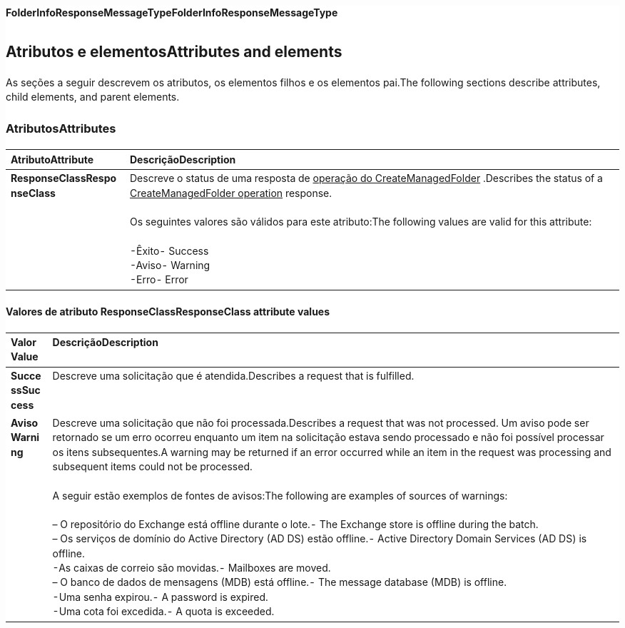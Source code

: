 <span data-ttu-id="c962b-108">**FolderInfoResponseMessageType**</span><span class="sxs-lookup"><span data-stu-id="c962b-108">**FolderInfoResponseMessageType**</span></span>

## <a name="attributes-and-elements"></a><span data-ttu-id="c962b-109">Atributos e elementos</span><span class="sxs-lookup"><span data-stu-id="c962b-109">Attributes and elements</span></span>

<span data-ttu-id="c962b-110">As seções a seguir descrevem os atributos, os elementos filhos e os elementos pai.</span><span class="sxs-lookup"><span data-stu-id="c962b-110">The following sections describe attributes, child elements, and parent elements.</span></span>
  
### <a name="attributes"></a><span data-ttu-id="c962b-111">Atributos</span><span class="sxs-lookup"><span data-stu-id="c962b-111">Attributes</span></span>

|<span data-ttu-id="c962b-112">**Atributo**</span><span class="sxs-lookup"><span data-stu-id="c962b-112">**Attribute**</span></span>|<span data-ttu-id="c962b-113">**Descrição**</span><span class="sxs-lookup"><span data-stu-id="c962b-113">**Description**</span></span>|
|:-----|:-----|
|<span data-ttu-id="c962b-114">**ResponseClass**</span><span class="sxs-lookup"><span data-stu-id="c962b-114">**ResponseClass**</span></span> <br/> | <span data-ttu-id="c962b-115">Descreve o status de uma resposta de [operação do CreateManagedFolder](createmanagedfolder-operation.md) .</span><span class="sxs-lookup"><span data-stu-id="c962b-115">Describes the status of a [CreateManagedFolder operation](createmanagedfolder-operation.md) response.</span></span><br/><br/><span data-ttu-id="c962b-116">Os seguintes valores são válidos para este atributo:</span><span class="sxs-lookup"><span data-stu-id="c962b-116">The following values are valid for this attribute:</span></span><br/><br/><span data-ttu-id="c962b-117">-Êxito</span><span class="sxs-lookup"><span data-stu-id="c962b-117">-  Success</span></span>  <br/><span data-ttu-id="c962b-118">-Aviso</span><span class="sxs-lookup"><span data-stu-id="c962b-118">-  Warning</span></span>  <br/><span data-ttu-id="c962b-119">-Erro</span><span class="sxs-lookup"><span data-stu-id="c962b-119">-  Error</span></span>  <br/> |
   
#### <a name="responseclass-attribute-values"></a><span data-ttu-id="c962b-120">Valores de atributo ResponseClass</span><span class="sxs-lookup"><span data-stu-id="c962b-120">ResponseClass attribute values</span></span>

|<span data-ttu-id="c962b-121">**Valor**</span><span class="sxs-lookup"><span data-stu-id="c962b-121">**Value**</span></span>|<span data-ttu-id="c962b-122">**Descrição**</span><span class="sxs-lookup"><span data-stu-id="c962b-122">**Description**</span></span>|
|:-----|:-----|
|<span data-ttu-id="c962b-123">**Success**</span><span class="sxs-lookup"><span data-stu-id="c962b-123">**Success**</span></span> <br/> |<span data-ttu-id="c962b-124">Descreve uma solicitação que é atendida.</span><span class="sxs-lookup"><span data-stu-id="c962b-124">Describes a request that is fulfilled.</span></span>  <br/> |
|<span data-ttu-id="c962b-125">**Aviso**</span><span class="sxs-lookup"><span data-stu-id="c962b-125">**Warning**</span></span> <br/> | <span data-ttu-id="c962b-126">Descreve uma solicitação que não foi processada.</span><span class="sxs-lookup"><span data-stu-id="c962b-126">Describes a request that was not processed.</span></span> <span data-ttu-id="c962b-127">Um aviso pode ser retornado se um erro ocorreu enquanto um item na solicitação estava sendo processado e não foi possível processar os itens subsequentes.</span><span class="sxs-lookup"><span data-stu-id="c962b-127">A warning may be returned if an error occurred while an item in the request was processing and subsequent items could not be processed.</span></span><br/><br/><span data-ttu-id="c962b-128">A seguir estão exemplos de fontes de avisos:</span><span class="sxs-lookup"><span data-stu-id="c962b-128">The following are examples of sources of warnings:</span></span><br/><br/><span data-ttu-id="c962b-129">– O repositório do Exchange está offline durante o lote.</span><span class="sxs-lookup"><span data-stu-id="c962b-129">-  The Exchange store is offline during the batch.</span></span>  <br/><span data-ttu-id="c962b-130">– Os serviços de domínio do Active Directory (AD DS) estão offline.</span><span class="sxs-lookup"><span data-stu-id="c962b-130">-  Active Directory Domain Services (AD DS) is offline.</span></span>  <br/><span data-ttu-id="c962b-131">-As caixas de correio são movidas.</span><span class="sxs-lookup"><span data-stu-id="c962b-131">-  Mailboxes are moved.</span></span>  <br/><span data-ttu-id="c962b-132">– O banco de dados de mensagens (MDB) está offline.</span><span class="sxs-lookup"><span data-stu-id="c962b-132">-  The message database (MDB) is offline.</span></span>  <br/><span data-ttu-id="c962b-133">-Uma senha expirou.</span><span class="sxs-lookup"><span data-stu-id="c962b-133">-  A password is expired.</span></span>  <br/><span data-ttu-id="c962b-134">-Uma cota foi excedida.</span><span class="sxs-lookup"><span data-stu-id="c962b-134">-  A quota is exceeded.</span></span>  <br/> |